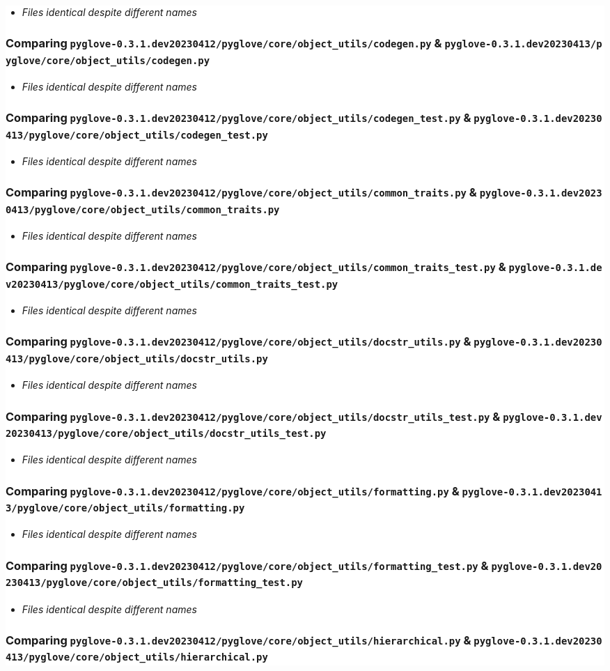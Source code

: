  * *Files identical despite different names*

### Comparing `pyglove-0.3.1.dev20230412/pyglove/core/object_utils/codegen.py` & `pyglove-0.3.1.dev20230413/pyglove/core/object_utils/codegen.py`

 * *Files identical despite different names*

### Comparing `pyglove-0.3.1.dev20230412/pyglove/core/object_utils/codegen_test.py` & `pyglove-0.3.1.dev20230413/pyglove/core/object_utils/codegen_test.py`

 * *Files identical despite different names*

### Comparing `pyglove-0.3.1.dev20230412/pyglove/core/object_utils/common_traits.py` & `pyglove-0.3.1.dev20230413/pyglove/core/object_utils/common_traits.py`

 * *Files identical despite different names*

### Comparing `pyglove-0.3.1.dev20230412/pyglove/core/object_utils/common_traits_test.py` & `pyglove-0.3.1.dev20230413/pyglove/core/object_utils/common_traits_test.py`

 * *Files identical despite different names*

### Comparing `pyglove-0.3.1.dev20230412/pyglove/core/object_utils/docstr_utils.py` & `pyglove-0.3.1.dev20230413/pyglove/core/object_utils/docstr_utils.py`

 * *Files identical despite different names*

### Comparing `pyglove-0.3.1.dev20230412/pyglove/core/object_utils/docstr_utils_test.py` & `pyglove-0.3.1.dev20230413/pyglove/core/object_utils/docstr_utils_test.py`

 * *Files identical despite different names*

### Comparing `pyglove-0.3.1.dev20230412/pyglove/core/object_utils/formatting.py` & `pyglove-0.3.1.dev20230413/pyglove/core/object_utils/formatting.py`

 * *Files identical despite different names*

### Comparing `pyglove-0.3.1.dev20230412/pyglove/core/object_utils/formatting_test.py` & `pyglove-0.3.1.dev20230413/pyglove/core/object_utils/formatting_test.py`

 * *Files identical despite different names*

### Comparing `pyglove-0.3.1.dev20230412/pyglove/core/object_utils/hierarchical.py` & `pyglove-0.3.1.dev20230413/pyglove/core/object_utils/hierarchical.py`
